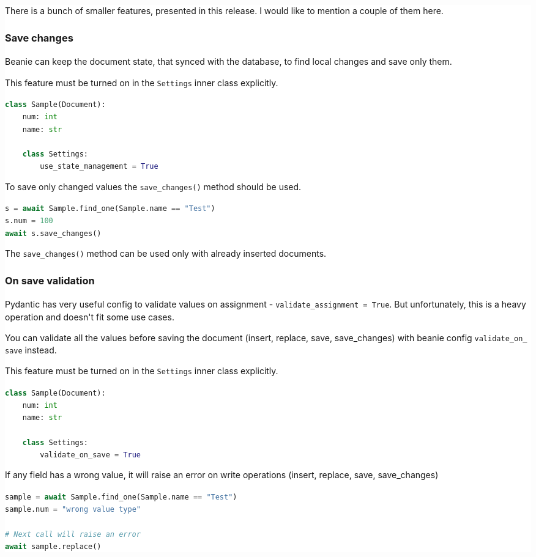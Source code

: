 There is a bunch of smaller features, presented in this release. I would like to mention a couple of them here.

### Save changes

Beanie can keep the document state, that synced with the database, to find local changes and save only them.

This feature must be turned on in the `Settings` inner class explicitly.

```python
class Sample(Document):
    num: int
    name: str

    class Settings:
        use_state_management = True
```

To save only changed values the `save_changes()` method should be used.

```python
s = await Sample.find_one(Sample.name == "Test")
s.num = 100
await s.save_changes()
```

The `save_changes()` method can be used only with already inserted documents.

### On save validation

Pydantic has very useful config to validate values on assignment - `validate_assignment = True`. But unfortunately, this is a heavy operation and doesn't fit some use cases.

You can validate all the values before saving the document (insert, replace, save, save_changes) with beanie config `validate_on_save` instead.

This feature must be turned on in the `Settings` inner class explicitly.

```python
class Sample(Document):
    num: int
    name: str

    class Settings:
        validate_on_save = True
```

If any field has a wrong value, it will raise an error on write operations (insert, replace, save, save_changes)

```python
sample = await Sample.find_one(Sample.name == "Test")
sample.num = "wrong value type"

# Next call will raise an error
await sample.replace()
```

